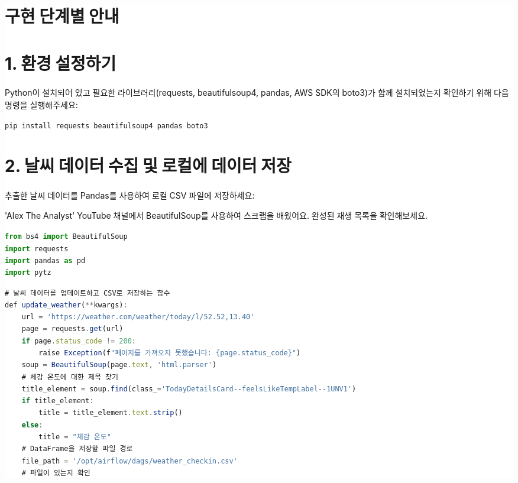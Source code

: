 # 구현 단계별 안내

# 1. 환경 설정하기



<ins class="adsbygoogle"
     style="display:block"
     data-ad-client="ca-pub-4877378276818686"
     data-ad-slot="1107185301"
     data-ad-format="auto"
     data-full-width-responsive="true"></ins>

<script>
     (adsbygoogle = window.adsbygoogle || []).push({});
</script>

Python이 설치되어 있고 필요한 라이브러리(requests, beautifulsoup4, pandas, AWS SDK의 boto3)가 함께 설치되었는지 확인하기 위해 다음 명령을 실행해주세요:

```js
pip install requests beautifulsoup4 pandas boto3
```

# 2. 날씨 데이터 수집 및 로컬에 데이터 저장

추출한 날씨 데이터를 Pandas를 사용하여 로컬 CSV 파일에 저장하세요:



<ins class="adsbygoogle"
     style="display:block"
     data-ad-client="ca-pub-4877378276818686"
     data-ad-slot="1107185301"
     data-ad-format="auto"
     data-full-width-responsive="true"></ins>

<script>
     (adsbygoogle = window.adsbygoogle || []).push({});
</script>

'Alex The Analyst' YouTube 채널에서 BeautifulSoup를 사용하여 스크랩을 배웠어요. 완성된 재생 목록을 확인해보세요.

```js
from bs4 import BeautifulSoup
import requests
import pandas as pd
import pytz
```

```js
# 날씨 데이터를 업데이트하고 CSV로 저장하는 함수
def update_weather(**kwargs):
    url = 'https://weather.com/weather/today/l/52.52,13.40'
    page = requests.get(url)
    if page.status_code != 200:
        raise Exception(f"페이지를 가져오지 못했습니다: {page.status_code}")
    soup = BeautifulSoup(page.text, 'html.parser')
    # 체감 온도에 대한 제목 찾기
    title_element = soup.find(class_='TodayDetailsCard--feelsLikeTempLabel--1UNV1')
    if title_element:
        title = title_element.text.strip()
    else:
        title = "체감 온도"
    # DataFrame을 저장할 파일 경로
    file_path = '/opt/airflow/dags/weather_checkin.csv'
    # 파일이 있는지 확인
```